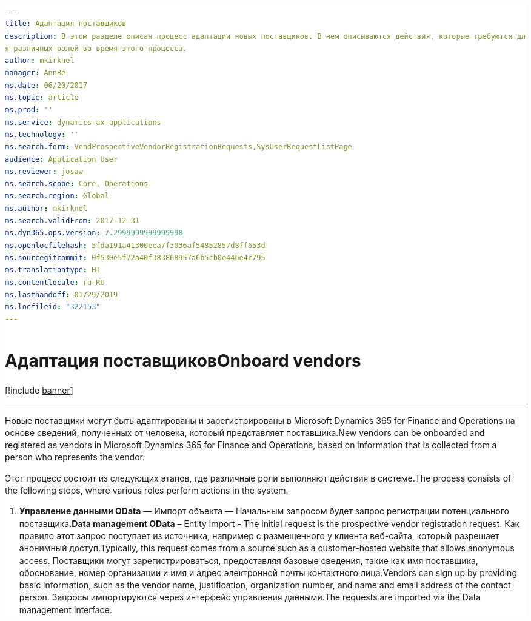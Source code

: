 ```yaml
---
title: Адаптация поставщиков
description: В этом разделе описан процесс адаптации новых поставщиков. В нем описываются действия, которые требуются для различных ролей во время этого процесса.
author: mkirknel
manager: AnnBe
ms.date: 06/20/2017
ms.topic: article
ms.prod: ''
ms.service: dynamics-ax-applications
ms.technology: ''
ms.search.form: VendProspectiveVendorRegistrationRequests,SysUserRequestListPage
audience: Application User
ms.reviewer: josaw
ms.search.scope: Core, Operations
ms.search.region: Global
ms.author: mkirknel
ms.search.validFrom: 2017-12-31
ms.dyn365.ops.version: 7.2999999999999998
ms.openlocfilehash: 5fda191a41300eea7f3036af54852857d8ff653d
ms.sourcegitcommit: 0f530e5f72a40f383868957a6b5cb0e446e4c795
ms.translationtype: HT
ms.contentlocale: ru-RU
ms.lasthandoff: 01/29/2019
ms.locfileid: "322153"
---
```

# <a name="onboard-vendors"></a><span data-ttu-id="da7d6-104">Адаптация поставщиков</span><span class="sxs-lookup"><span data-stu-id="da7d6-104">Onboard vendors</span></span>
[!include [banner](../includes/banner.md)]

---

<span data-ttu-id="da7d6-105">Новые поставщики могут быть адаптированы и зарегистрированы в Microsoft Dynamics 365 for Finance and Operations на основе сведений, полученных от человека, который представляет поставщика.</span><span class="sxs-lookup"><span data-stu-id="da7d6-105">New vendors can be onboarded and registered as vendors in Microsoft Dynamics 365 for Finance and Operations, based on information that is collected from a person who represents the vendor.</span></span>

<span data-ttu-id="da7d6-106">Этот процесс состоит из следующих этапов, где различные роли выполняют действия в системе.</span><span class="sxs-lookup"><span data-stu-id="da7d6-106">The process consists of the following steps, where various roles perform actions in the system.</span></span>

1. <span data-ttu-id="da7d6-107">**Управление данными OData** — Импорт объекта — Начальным запросом будет запрос регистрации потенциального поставщика.</span><span class="sxs-lookup"><span data-stu-id="da7d6-107">**Data management OData** – Entity import - The initial request is the prospective vendor registration request.</span></span> <span data-ttu-id="da7d6-108">Как правило этот запрос поступает из источника, например с размещенного у клиента веб-сайта, который разрешает анонимный доступ.</span><span class="sxs-lookup"><span data-stu-id="da7d6-108">Typically, this request comes from a source such as a customer-hosted website that allows anonymous access.</span></span> <span data-ttu-id="da7d6-109">Поставщики могут зарегистрироваться, предоставляя базовые сведения, такие как имя поставщика, обоснование, номер организации и имя и адрес электронной почты контактного лица.</span><span class="sxs-lookup"><span data-stu-id="da7d6-109">Vendors can sign up by providing basic information, such as the vendor name, justification, organization number, and name and email address of the contact person.</span></span> <span data-ttu-id="da7d6-110">Запросы импортируются через интерфейс управления данными.</span><span class="sxs-lookup"><span data-stu-id="da7d6-110">The requests are imported via the Data management interface.</span></span>